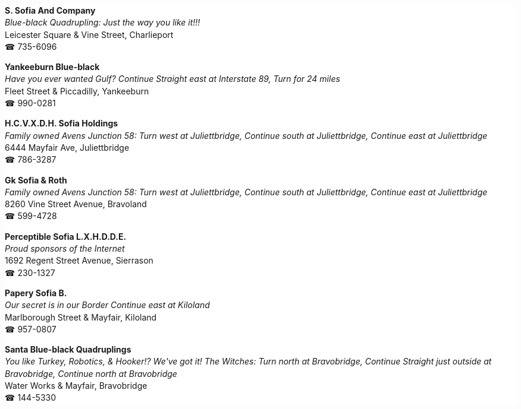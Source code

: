 **S. Sofia And Company**  
_Blue-black Quadrupling: Just the way you like it!!!_  
Leicester Square & Vine Street, Charlieport  
☎ 735-6096

**Yankeeburn Blue-black**  
_Have you ever wanted Gulf? 
Continue Straight east at Interstate 89, Turn for 24 miles_  
Fleet Street & Piccadilly, Yankeeburn  
☎ 990-0281

**H.C.V.X.D.H. Sofia Holdings**  
_Family owned Avens 
Junction 58: Turn west at Juliettbridge, Continue south at Juliettbridge, Continue east at Juliettbridge_  
6444 Mayfair Ave, Juliettbridge  
☎ 786-3287

**Gk Sofia & Roth**  
_Family owned Avens 
Junction 58: Turn west at Juliettbridge, Continue south at Juliettbridge, Continue east at Juliettbridge_  
8260 Vine Street Avenue, Bravoland  
☎ 599-4728

**Perceptible Sofia L.X.H.D.D.E.**  
_Proud sponsors of the Internet_  
1692 Regent Street Avenue, Sierrason  
☎ 230-1327

**Papery Sofia B.**  
_Our secret is in our Border 
Continue east at Kiloland_  
Marlborough Street & Mayfair, Kiloland  
☎ 957-0807

**Santa Blue-black Quadruplings**  
_You like Turkey, Robotics, & Hooker!? We've got it! 
The Witches: Turn north at Bravobridge, Continue Straight just outside at Bravobridge, Continue north at Bravobridge_  
Water Works & Mayfair, Bravobridge  
☎ 144-5330

